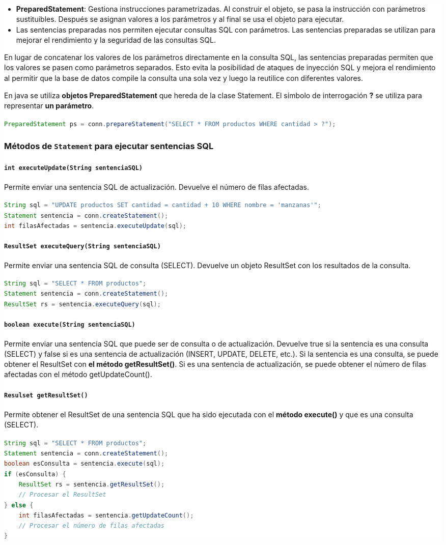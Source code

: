 - __PreparedStatement__: Gestiona instrucciones parametrizadas. Al construir el objeto, se pasa la instrucción con parámetros sustituibles. Después se asignan valores a los parámetros y al final se usa el objeto para ejecutar.
- Las sentencias preparadas nos permiten ejecutar consultas SQL con parámetros. Las sentencias preparadas se utilizan para mejorar el rendimiento y la seguridad de las consultas SQL.

En lugar de concatenar los valores de los parámetros directamente en la consulta SQL, las sentencias preparadas permiten que los valores se pasen como parámetros separados. Esto evita la posibilidad de ataques de inyección SQL y mejora el rendimiento al permitir que la base de datos compile la consulta una sola vez y luego la reutilice con diferentes valores.

En java se utiliza __objetos PreparedStatement__ que hereda de  la clase Statement. El símbolo de interrogación __?__ se utiliza para representar __un parámetro__.

```java
PreparedStatement ps = conn.prepareStatement("SELECT * FROM productos WHERE cantidad > ?");
```

### Métodos de `Statement` para ejecutar sentencias SQL

#### `int executeUpdate(String sentenciaSQL)`
Permite enviar una sentencia SQL de actualización. Devuelve el número de filas afectadas.

```java
String sql = "UPDATE productos SET cantidad = cantidad + 10 WHERE nombre = 'manzanas'";
Statement sentencia = conn.createStatement();
int filasAfectadas = sentencia.executeUpdate(sql);
```

#### `ResultSet executeQuery(String sentenciaSQL)`
Permite enviar una sentencia SQL de consulta (SELECT). Devuelve un objeto ResultSet con los resultados de la consulta.

```java
String sql = "SELECT * FROM productos";
Statement sentencia = conn.createStatement();
ResultSet rs = sentencia.executeQuery(sql);
```

#### `boolean execute(String sentenciaSQL)`
Permite enviar una sentencia SQL que puede ser de consulta o de actualización. Devuelve true si la sentencia es una consulta (SELECT) y false si es una sentencia de actualización (INSERT, UPDATE, DELETE, etc.). Si la sentencia es una consulta, se puede obtener el ResultSet con **el método getResultSet()**. Si es una sentencia de actualización, se puede obtener el número de filas afectadas con el método getUpdateCount().

#### `Resulset getResultSet()`
Permite obtener el ResultSet de una sentencia SQL que ha sido ejecutada con el **método execute()** y que es una consulta (SELECT).

```java
String sql = "SELECT * FROM productos";
Statement sentencia = conn.createStatement();
boolean esConsulta = sentencia.execute(sql);
if (esConsulta) {
    ResultSet rs = sentencia.getResultSet();
    // Procesar el ResultSet
} else {
    int filasAfectadas = sentencia.getUpdateCount();
    // Procesar el número de filas afectadas
}
```

